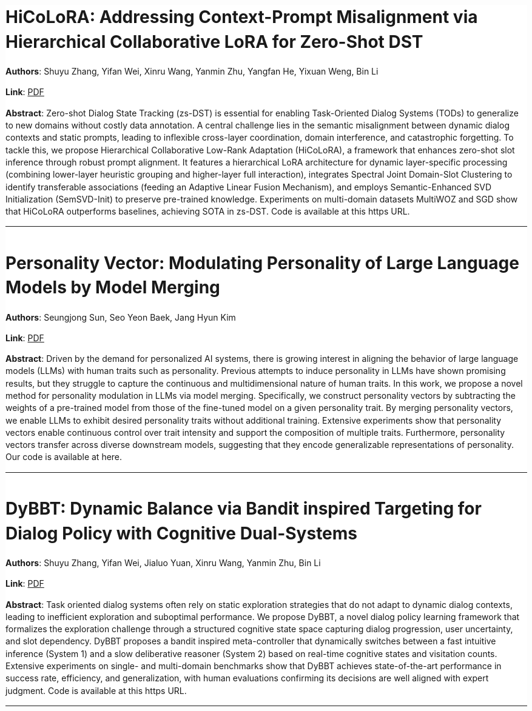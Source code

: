 # HiCoLoRA: Addressing Context-Prompt Misalignment via Hierarchical Collaborative LoRA for Zero-Shot DST 

**Authors**: Shuyu Zhang, Yifan Wei, Xinru Wang, Yanmin Zhu, Yangfan He, Yixuan Weng, Bin Li  

**Link**: [PDF](https://arxiv.org/pdf/2509.19742)  

**Abstract**: Zero-shot Dialog State Tracking (zs-DST) is essential for enabling Task-Oriented Dialog Systems (TODs) to generalize to new domains without costly data annotation. A central challenge lies in the semantic misalignment between dynamic dialog contexts and static prompts, leading to inflexible cross-layer coordination, domain interference, and catastrophic forgetting. To tackle this, we propose Hierarchical Collaborative Low-Rank Adaptation (HiCoLoRA), a framework that enhances zero-shot slot inference through robust prompt alignment. It features a hierarchical LoRA architecture for dynamic layer-specific processing (combining lower-layer heuristic grouping and higher-layer full interaction), integrates Spectral Joint Domain-Slot Clustering to identify transferable associations (feeding an Adaptive Linear Fusion Mechanism), and employs Semantic-Enhanced SVD Initialization (SemSVD-Init) to preserve pre-trained knowledge. Experiments on multi-domain datasets MultiWOZ and SGD show that HiCoLoRA outperforms baselines, achieving SOTA in zs-DST. Code is available at this https URL. 

---
# Personality Vector: Modulating Personality of Large Language Models by Model Merging 

**Authors**: Seungjong Sun, Seo Yeon Baek, Jang Hyun Kim  

**Link**: [PDF](https://arxiv.org/pdf/2509.19727)  

**Abstract**: Driven by the demand for personalized AI systems, there is growing interest in aligning the behavior of large language models (LLMs) with human traits such as personality. Previous attempts to induce personality in LLMs have shown promising results, but they struggle to capture the continuous and multidimensional nature of human traits. In this work, we propose a novel method for personality modulation in LLMs via model merging. Specifically, we construct personality vectors by subtracting the weights of a pre-trained model from those of the fine-tuned model on a given personality trait. By merging personality vectors, we enable LLMs to exhibit desired personality traits without additional training. Extensive experiments show that personality vectors enable continuous control over trait intensity and support the composition of multiple traits. Furthermore, personality vectors transfer across diverse downstream models, suggesting that they encode generalizable representations of personality. Our code is available at here. 

---
# DyBBT: Dynamic Balance via Bandit inspired Targeting for Dialog Policy with Cognitive Dual-Systems 

**Authors**: Shuyu Zhang, Yifan Wei, Jialuo Yuan, Xinru Wang, Yanmin Zhu, Bin Li  

**Link**: [PDF](https://arxiv.org/pdf/2509.19695)  

**Abstract**: Task oriented dialog systems often rely on static exploration strategies that do not adapt to dynamic dialog contexts, leading to inefficient exploration and suboptimal performance. We propose DyBBT, a novel dialog policy learning framework that formalizes the exploration challenge through a structured cognitive state space capturing dialog progression, user uncertainty, and slot dependency. DyBBT proposes a bandit inspired meta-controller that dynamically switches between a fast intuitive inference (System 1) and a slow deliberative reasoner (System 2) based on real-time cognitive states and visitation counts. Extensive experiments on single- and multi-domain benchmarks show that DyBBT achieves state-of-the-art performance in success rate, efficiency, and generalization, with human evaluations confirming its decisions are well aligned with expert judgment. Code is available at this https URL. 

---